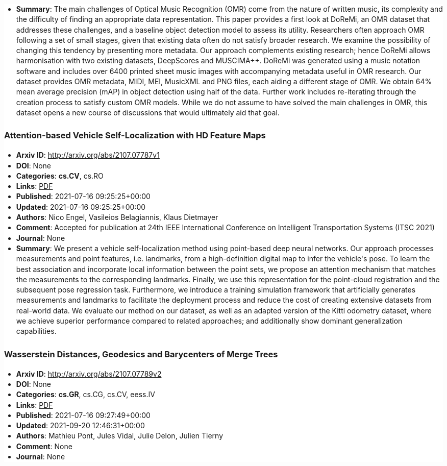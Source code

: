 - **Summary**: The main challenges of Optical Music Recognition (OMR) come from the nature of written music, its complexity and the difficulty of finding an appropriate data representation. This paper provides a first look at DoReMi, an OMR dataset that addresses these challenges, and a baseline object detection model to assess its utility. Researchers often approach OMR following a set of small stages, given that existing data often do not satisfy broader research. We examine the possibility of changing this tendency by presenting more metadata. Our approach complements existing research; hence DoReMi allows harmonisation with two existing datasets, DeepScores and MUSCIMA++. DoReMi was generated using a music notation software and includes over 6400 printed sheet music images with accompanying metadata useful in OMR research. Our dataset provides OMR metadata, MIDI, MEI, MusicXML and PNG files, each aiding a different stage of OMR. We obtain 64% mean average precision (mAP) in object detection using half of the data. Further work includes re-iterating through the creation process to satisfy custom OMR models. While we do not assume to have solved the main challenges in OMR, this dataset opens a new course of discussions that would ultimately aid that goal.



### Attention-based Vehicle Self-Localization with HD Feature Maps
- **Arxiv ID**: http://arxiv.org/abs/2107.07787v1
- **DOI**: None
- **Categories**: **cs.CV**, cs.RO
- **Links**: [PDF](http://arxiv.org/pdf/2107.07787v1)
- **Published**: 2021-07-16 09:25:25+00:00
- **Updated**: 2021-07-16 09:25:25+00:00
- **Authors**: Nico Engel, Vasileios Belagiannis, Klaus Dietmayer
- **Comment**: Accepted for publication at 24th IEEE International Conference on
  Intelligent Transportation Systems (ITSC 2021)
- **Journal**: None
- **Summary**: We present a vehicle self-localization method using point-based deep neural networks. Our approach processes measurements and point features, i.e. landmarks, from a high-definition digital map to infer the vehicle's pose. To learn the best association and incorporate local information between the point sets, we propose an attention mechanism that matches the measurements to the corresponding landmarks. Finally, we use this representation for the point-cloud registration and the subsequent pose regression task. Furthermore, we introduce a training simulation framework that artificially generates measurements and landmarks to facilitate the deployment process and reduce the cost of creating extensive datasets from real-world data. We evaluate our method on our dataset, as well as an adapted version of the Kitti odometry dataset, where we achieve superior performance compared to related approaches; and additionally show dominant generalization capabilities.



### Wasserstein Distances, Geodesics and Barycenters of Merge Trees
- **Arxiv ID**: http://arxiv.org/abs/2107.07789v2
- **DOI**: None
- **Categories**: **cs.GR**, cs.CG, cs.CV, eess.IV
- **Links**: [PDF](http://arxiv.org/pdf/2107.07789v2)
- **Published**: 2021-07-16 09:27:49+00:00
- **Updated**: 2021-09-20 12:46:31+00:00
- **Authors**: Mathieu Pont, Jules Vidal, Julie Delon, Julien Tierny
- **Comment**: None
- **Journal**: None
